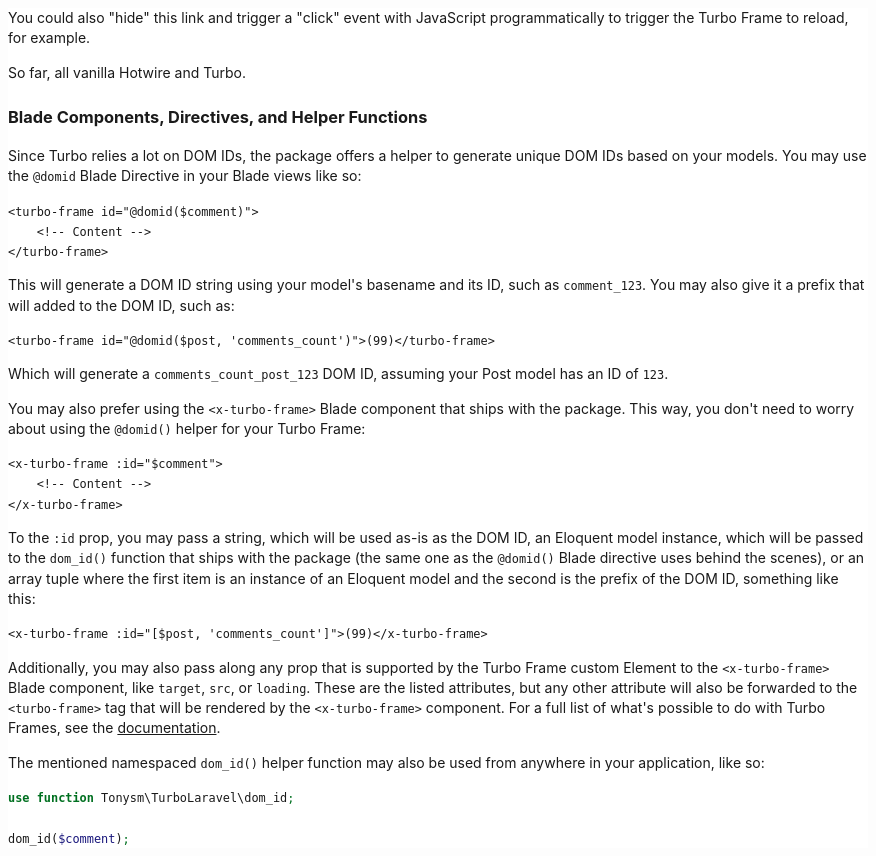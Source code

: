 You could also "hide" this link and trigger a "click" event with JavaScript programmatically to trigger the Turbo Frame to reload, for example.

So far, all vanilla Hotwire and Turbo.

<a name="blade-directives-and-helper-functions"></a>
### Blade Components, Directives, and Helper Functions

Since Turbo relies a lot on DOM IDs, the package offers a helper to generate unique DOM IDs based on your models. You may use the `@domid` Blade Directive in your Blade views like so:

```blade
<turbo-frame id="@domid($comment)">
    <!-- Content -->
</turbo-frame>
```

This will generate a DOM ID string using your model's basename and its ID, such as `comment_123`. You may also give it a prefix that will added to the DOM ID, such as:

```blade
<turbo-frame id="@domid($post, 'comments_count')">(99)</turbo-frame>
```

Which will generate a `comments_count_post_123` DOM ID, assuming your Post model has an ID of `123`.

You may also prefer using the `<x-turbo-frame>` Blade component that ships with the package. This way, you don't need to worry about using the `@domid()` helper for your Turbo Frame:

```blade
<x-turbo-frame :id="$comment">
    <!-- Content -->
</x-turbo-frame>
```

To the `:id` prop, you may pass a string, which will be used as-is as the DOM ID, an Eloquent model instance, which will be passed to the `dom_id()` function that ships with the package (the same one as the `@domid()` Blade directive uses behind the scenes), or an array tuple where the first item is an instance of an Eloquent model and the second is the prefix of the DOM ID, something like this:

```blade
<x-turbo-frame :id="[$post, 'comments_count']">(99)</x-turbo-frame>
```

Additionally, you may also pass along any prop that is supported by the Turbo Frame custom Element to the `<x-turbo-frame>` Blade component, like `target`, `src`, or `loading`. These are the listed attributes, but any other attribute will also be forwarded to the `<turbo-frame>` tag that will be rendered by the `<x-turbo-frame>` component. For a full list of what's possible to do with Turbo Frames, see the [documentation](https://turbo.hotwired.dev/handbook/frames).

The mentioned namespaced `dom_id()` helper function may also be used from anywhere in your application, like so:

```php
use function Tonysm\TurboLaravel\dom_id;

dom_id($comment);
```
